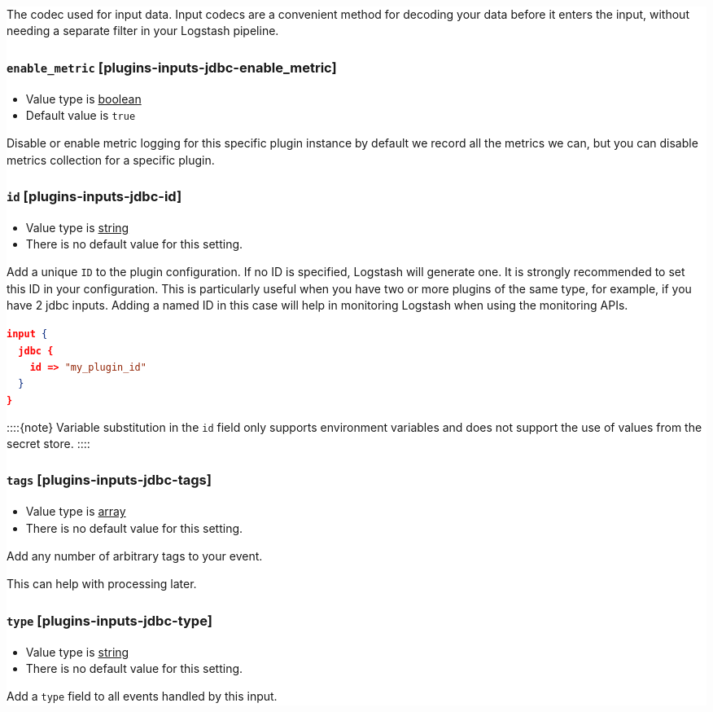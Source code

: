 The codec used for input data. Input codecs are a convenient method for decoding your data before it enters the input, without needing a separate filter in your Logstash pipeline.


### `enable_metric` [plugins-inputs-jdbc-enable_metric]

* Value type is [boolean](https://www.elastic.co/guide/en/logstash/current/configuration-file-structure.html#boolean)
* Default value is `true`

Disable or enable metric logging for this specific plugin instance by default we record all the metrics we can, but you can disable metrics collection for a specific plugin.


### `id` [plugins-inputs-jdbc-id]

* Value type is [string](https://www.elastic.co/guide/en/logstash/current/configuration-file-structure.html#string)
* There is no default value for this setting.

Add a unique `ID` to the plugin configuration. If no ID is specified, Logstash will generate one. It is strongly recommended to set this ID in your configuration. This is particularly useful when you have two or more plugins of the same type, for example, if you have 2 jdbc inputs. Adding a named ID in this case will help in monitoring Logstash when using the monitoring APIs.

```json
input {
  jdbc {
    id => "my_plugin_id"
  }
}
```

::::{note} 
Variable substitution in the `id` field only supports environment variables and does not support the use of values from the secret store.
::::



### `tags` [plugins-inputs-jdbc-tags]

* Value type is [array](https://www.elastic.co/guide/en/logstash/current/configuration-file-structure.html#array)
* There is no default value for this setting.

Add any number of arbitrary tags to your event.

This can help with processing later.


### `type` [plugins-inputs-jdbc-type]

* Value type is [string](https://www.elastic.co/guide/en/logstash/current/configuration-file-structure.html#string)
* There is no default value for this setting.

Add a `type` field to all events handled by this input.
